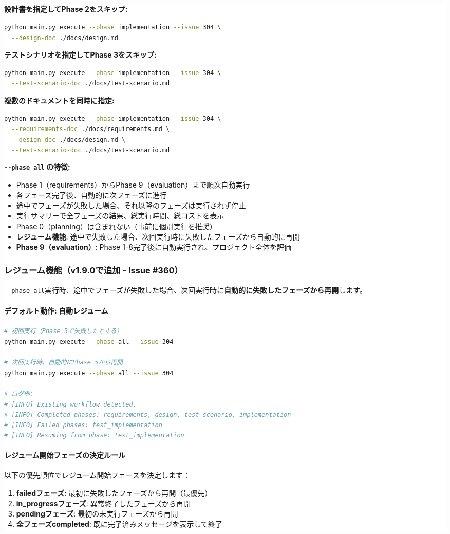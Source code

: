 **設計書を指定してPhase 2をスキップ:**
```bash
python main.py execute --phase implementation --issue 304 \
  --design-doc ./docs/design.md
```

**テストシナリオを指定してPhase 3をスキップ:**
```bash
python main.py execute --phase implementation --issue 304 \
  --test-scenario-doc ./docs/test-scenario.md
```

**複数のドキュメントを同時に指定:**
```bash
python main.py execute --phase implementation --issue 304 \
  --requirements-doc ./docs/requirements.md \
  --design-doc ./docs/design.md \
  --test-scenario-doc ./docs/test-scenario.md
```

**`--phase all` の特徴:**
- Phase 1（requirements）からPhase 9（evaluation）まで順次自動実行
- 各フェーズ完了後、自動的に次フェーズに進行
- 途中でフェーズが失敗した場合、それ以降のフェーズは実行されず停止
- 実行サマリーで全フェーズの結果、総実行時間、総コストを表示
- Phase 0（planning）は含まれない（事前に個別実行を推奨）
- **レジューム機能**: 途中で失敗した場合、次回実行時に失敗したフェーズから自動的に再開
- **Phase 9（evaluation）**: Phase 1-8完了後に自動実行され、プロジェクト全体を評価

### レジューム機能（v1.9.0で追加 - Issue #360）

`--phase all`実行時、途中でフェーズが失敗した場合、次回実行時に**自動的に失敗したフェーズから再開**します。

#### デフォルト動作: 自動レジューム

```bash
# 初回実行（Phase 5で失敗したとする）
python main.py execute --phase all --issue 304

# 次回実行時、自動的にPhase 5から再開
python main.py execute --phase all --issue 304

# ログ例:
# [INFO] Existing workflow detected.
# [INFO] Completed phases: requirements, design, test_scenario, implementation
# [INFO] Failed phases: test_implementation
# [INFO] Resuming from phase: test_implementation
```

#### レジューム開始フェーズの決定ルール

以下の優先順位でレジューム開始フェーズを決定します：

1. **failedフェーズ**: 最初に失敗したフェーズから再開（最優先）
2. **in_progressフェーズ**: 異常終了したフェーズから再開
3. **pendingフェーズ**: 最初の未実行フェーズから再開
4. **全フェーズcompleted**: 既に完了済みメッセージを表示して終了
